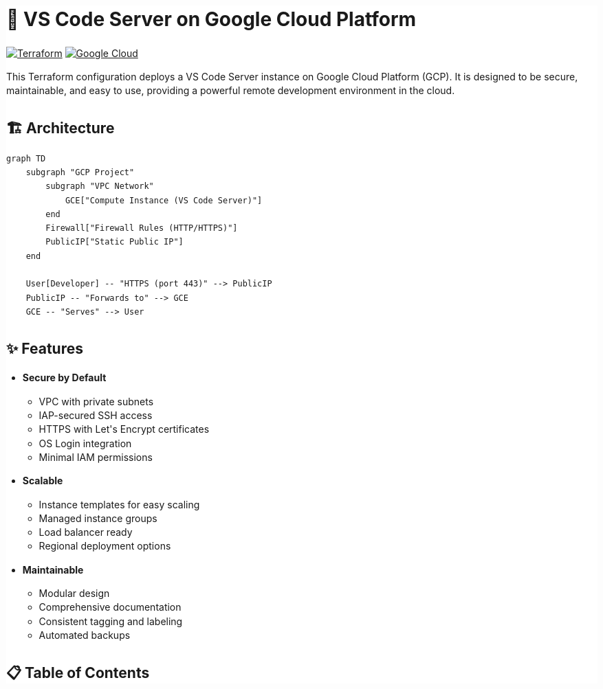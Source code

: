 # 🚀 VS Code Server on Google Cloud Platform

[![Terraform](https://img.shields.io/badge/terraform-%235835CC.svg?style=for-the-badge&logo=terraform&logoColor=white)](https://www.terraform.io/) [![Google Cloud](https://img.shields.io/badge/GoogleCloud-%234285F4.svg?style=for-the-badge&logo=google-cloud&logoColor=white)](https://cloud.google.com/)

This Terraform configuration deploys a VS Code Server instance on Google Cloud Platform (GCP). It is designed to be secure, maintainable, and easy to use, providing a powerful remote development environment in the cloud.

## 🏗 Architecture

```mermaid
graph TD
    subgraph "GCP Project"
        subgraph "VPC Network"
            GCE["Compute Instance (VS Code Server)"]
        end
        Firewall["Firewall Rules (HTTP/HTTPS)"]
        PublicIP["Static Public IP"]
    end

    User[Developer] -- "HTTPS (port 443)" --> PublicIP
    PublicIP -- "Forwards to" --> GCE
    GCE -- "Serves" --> User
```

## ✨ Features

- **Secure by Default**
  - VPC with private subnets
  - IAP-secured SSH access
  - HTTPS with Let's Encrypt certificates
  - OS Login integration
  - Minimal IAM permissions

- **Scalable**
  - Instance templates for easy scaling
  - Managed instance groups
  - Load balancer ready
  - Regional deployment options

- **Maintainable**
  - Modular design
  - Comprehensive documentation
  - Consistent tagging and labeling
  - Automated backups

## 📋 Table of Contents
